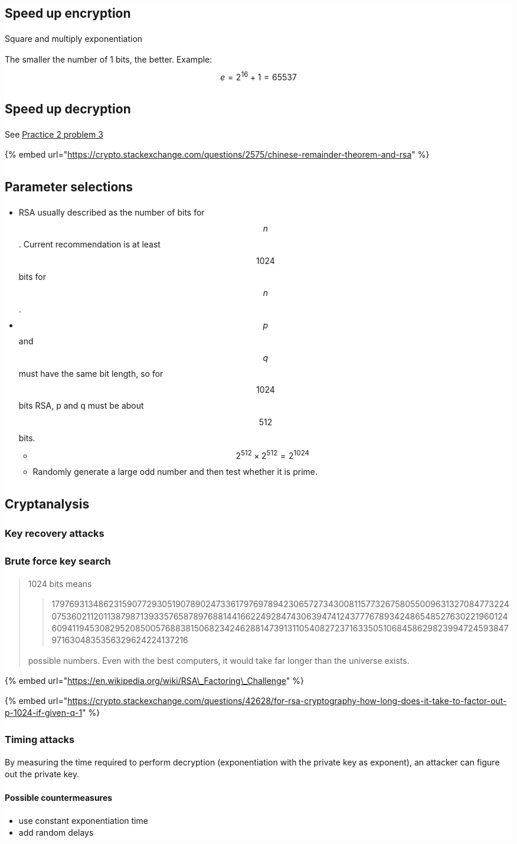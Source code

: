 ## Speed up encryption

Square and multiply exponentiation

The smaller the number of 1 bits, the better. Example: $$e= 2^{16} + 1 = 65537$$

## Speed up decryption

See [Practice 2 problem 3](https://lingt-xyz.gitbook.io/inse6110/practice-2#q3)

{% embed url="https://crypto.stackexchange.com/questions/2575/chinese-remainder-theorem-and-rsa" %}

## Parameter selections

* RSA usually described as the number of bits for $$n$$. Current recommendation is at least $$1024$$ bits for $$n$$.
* $$p$$ and $$q$$ must have the same bit length, so for $$1024$$ bits RSA, p and q must be about $$512$$ bits.
  * $$2^{512}\times 2^{512}=2^{1024}$$
  * Randomly generate a large odd number and then test whether it is prime.

## Cryptanalysis

### Key recovery attacks 

### Brute force key search

> 1024 bits means
>
> > 179769313486231590772930519078902473361797697894230657273430081157732675805500963132708477322407536021120113879871393357658789768814416622492847430639474124377767893424865485276302219601246094119453082952085005768838150682342462881473913110540827237163350510684586298239947245938479716304835356329624224137216
>
> possible numbers. Even with the best computers, it would take far longer than the universe exists.

{% embed url="https://en.wikipedia.org/wiki/RSA\_Factoring\_Challenge" %}

{% embed url="https://crypto.stackexchange.com/questions/42628/for-rsa-cryptography-how-long-does-it-take-to-factor-out-p-1024-if-given-q-1" %}

### Timing attacks 

By measuring the time required to perform decryption \(exponentiation with the private key as exponent\), an attacker can figure out the private key.

#### Possible countermeasures

* use constant exponentiation time
* add random delays
